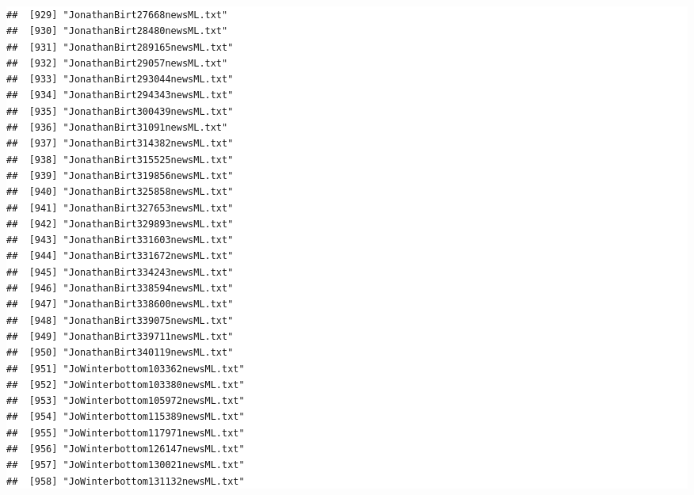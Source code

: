     ##  [929] "JonathanBirt27668newsML.txt"      
    ##  [930] "JonathanBirt28480newsML.txt"      
    ##  [931] "JonathanBirt289165newsML.txt"     
    ##  [932] "JonathanBirt29057newsML.txt"      
    ##  [933] "JonathanBirt293044newsML.txt"     
    ##  [934] "JonathanBirt294343newsML.txt"     
    ##  [935] "JonathanBirt300439newsML.txt"     
    ##  [936] "JonathanBirt31091newsML.txt"      
    ##  [937] "JonathanBirt314382newsML.txt"     
    ##  [938] "JonathanBirt315525newsML.txt"     
    ##  [939] "JonathanBirt319856newsML.txt"     
    ##  [940] "JonathanBirt325858newsML.txt"     
    ##  [941] "JonathanBirt327653newsML.txt"     
    ##  [942] "JonathanBirt329893newsML.txt"     
    ##  [943] "JonathanBirt331603newsML.txt"     
    ##  [944] "JonathanBirt331672newsML.txt"     
    ##  [945] "JonathanBirt334243newsML.txt"     
    ##  [946] "JonathanBirt338594newsML.txt"     
    ##  [947] "JonathanBirt338600newsML.txt"     
    ##  [948] "JonathanBirt339075newsML.txt"     
    ##  [949] "JonathanBirt339711newsML.txt"     
    ##  [950] "JonathanBirt340119newsML.txt"     
    ##  [951] "JoWinterbottom103362newsML.txt"   
    ##  [952] "JoWinterbottom103380newsML.txt"   
    ##  [953] "JoWinterbottom105972newsML.txt"   
    ##  [954] "JoWinterbottom115389newsML.txt"   
    ##  [955] "JoWinterbottom117971newsML.txt"   
    ##  [956] "JoWinterbottom126147newsML.txt"   
    ##  [957] "JoWinterbottom130021newsML.txt"   
    ##  [958] "JoWinterbottom131132newsML.txt"   